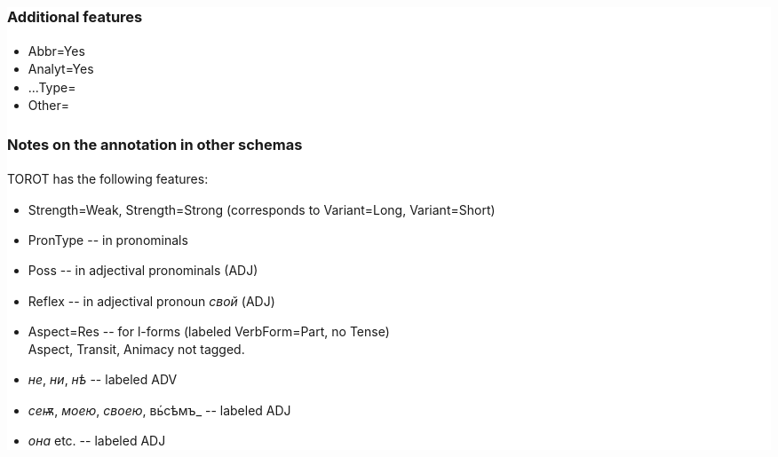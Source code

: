 
### Additional features
* Abbr=Yes  
* Analyt=Yes  
* ...Type=
* Other=


### Notes on the annotation in other schemas

TOROT has the following features:
* Strength=Weak, Strength=Strong (corresponds to Variant=Long, Variant=Short)  
* PronType -- in pronominals  
* Poss -- in adjectival pronominals (ADJ)  
* Reflex -- in adjectival pronoun _свой_ (ADJ)  
* Aspect=Res -- for l-forms (labeled VerbForm=Part, no Tense)  
Aspect, Transit, Animacy not tagged.

* _не_, _ни_, _нѣ_ -- labeled ADV  
* _сеѭ_, _моею_, _своею_, вь҆сѣмъ_ -- labeled ADJ
* _она_ etc. -- labeled ADJ

